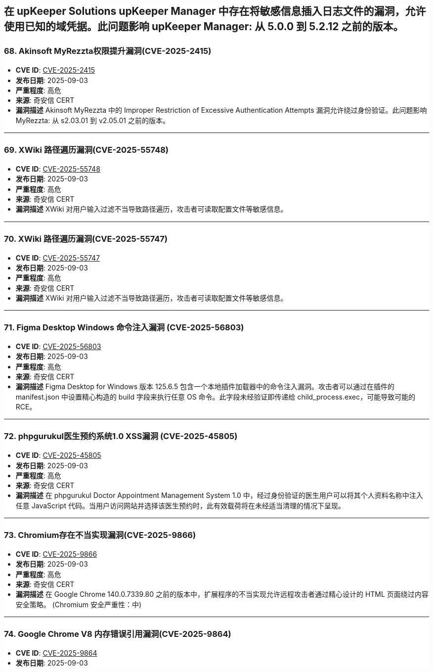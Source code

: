 在 upKeeper Solutions upKeeper Manager 中存在将敏感信息插入日志文件的漏洞，允许使用已知的域凭据。此问题影响 upKeeper Manager: 从 5.0.0 到 5.2.12 之前的版本。
---
### 68. Akinsoft MyRezzta权限提升漏洞(CVE-2025-2415)
- **CVE ID**: [CVE-2025-2415](https://cve.mitre.org/cgi-bin/cvename.cgi?name=CVE-2025-2415)
- **发布日期**: 2025-09-03
- **严重程度**: 高危
- **来源**: 奇安信 CERT
- **漏洞描述**
Akinsoft MyRezzta 中的 Improper Restriction of Excessive Authentication Attempts 漏洞允许绕过身份验证。此问题影响 MyRezzta: 从 s2.03.01 到 v2.05.01 之前的版本。
---
### 69. XWiki 路径遍历漏洞(CVE-2025-55748)
- **CVE ID**: [CVE-2025-55748](https://cve.mitre.org/cgi-bin/cvename.cgi?name=CVE-2025-55748)
- **发布日期**: 2025-09-03
- **严重程度**: 高危
- **来源**: 奇安信 CERT
- **漏洞描述**
XWiki 对用户输入过滤不当导致路径遍历，攻击者可读取配置文件等敏感信息。

---
### 70. XWiki 路径遍历漏洞(CVE-2025-55747)
- **CVE ID**: [CVE-2025-55747](https://cve.mitre.org/cgi-bin/cvename.cgi?name=CVE-2025-55747)
- **发布日期**: 2025-09-03
- **严重程度**: 高危
- **来源**: 奇安信 CERT
- **漏洞描述**
XWiki 对用户输入过滤不当导致路径遍历，攻击者可读取配置文件等敏感信息。
---
### 71. Figma Desktop Windows 命令注入漏洞 (CVE-2025-56803)
- **CVE ID**: [CVE-2025-56803](https://cve.mitre.org/cgi-bin/cvename.cgi?name=CVE-2025-56803)
- **发布日期**: 2025-09-03
- **严重程度**: 高危
- **来源**: 奇安信 CERT
- **漏洞描述**
Figma Desktop for Windows 版本 125.6.5 包含一个本地插件加载器中的命令注入漏洞。攻击者可以通过在插件的 manifest.json 中设置精心构造的 build 字段来执行任意 OS 命令。此字段未经验证即传递给 child_process.exec，可能导致可能的 RCE。
---
### 72. phpgurukul医生预约系统1.0 XSS漏洞 (CVE-2025-45805)
- **CVE ID**: [CVE-2025-45805](https://cve.mitre.org/cgi-bin/cvename.cgi?name=CVE-2025-45805)
- **发布日期**: 2025-09-03
- **严重程度**: 高危
- **来源**: 奇安信 CERT
- **漏洞描述**
在 phpgurukul Doctor Appointment Management System 1.0 中，经过身份验证的医生用户可以将其个人资料名称中注入任意 JavaScript 代码。当用户访问网站并选择该医生预约时，此有效载荷将在未经适当清理的情况下呈现。
---
### 73. Chromium存在不当实现漏洞(CVE-2025-9866)
- **CVE ID**: [CVE-2025-9866](https://cve.mitre.org/cgi-bin/cvename.cgi?name=CVE-2025-9866)
- **发布日期**: 2025-09-03
- **严重程度**: 高危
- **来源**: 奇安信 CERT
- **漏洞描述**
在 Google Chrome 140.0.7339.80 之前的版本中，扩展程序的不当实现允许远程攻击者通过精心设计的 HTML 页面绕过内容安全策略。 (Chromium 安全严重性：中)
---
### 74. Google Chrome V8 内存错误引用漏洞(CVE-2025-9864)
- **CVE ID**: [CVE-2025-9864](https://cve.mitre.org/cgi-bin/cvename.cgi?name=CVE-2025-9864)
- **发布日期**: 2025-09-03